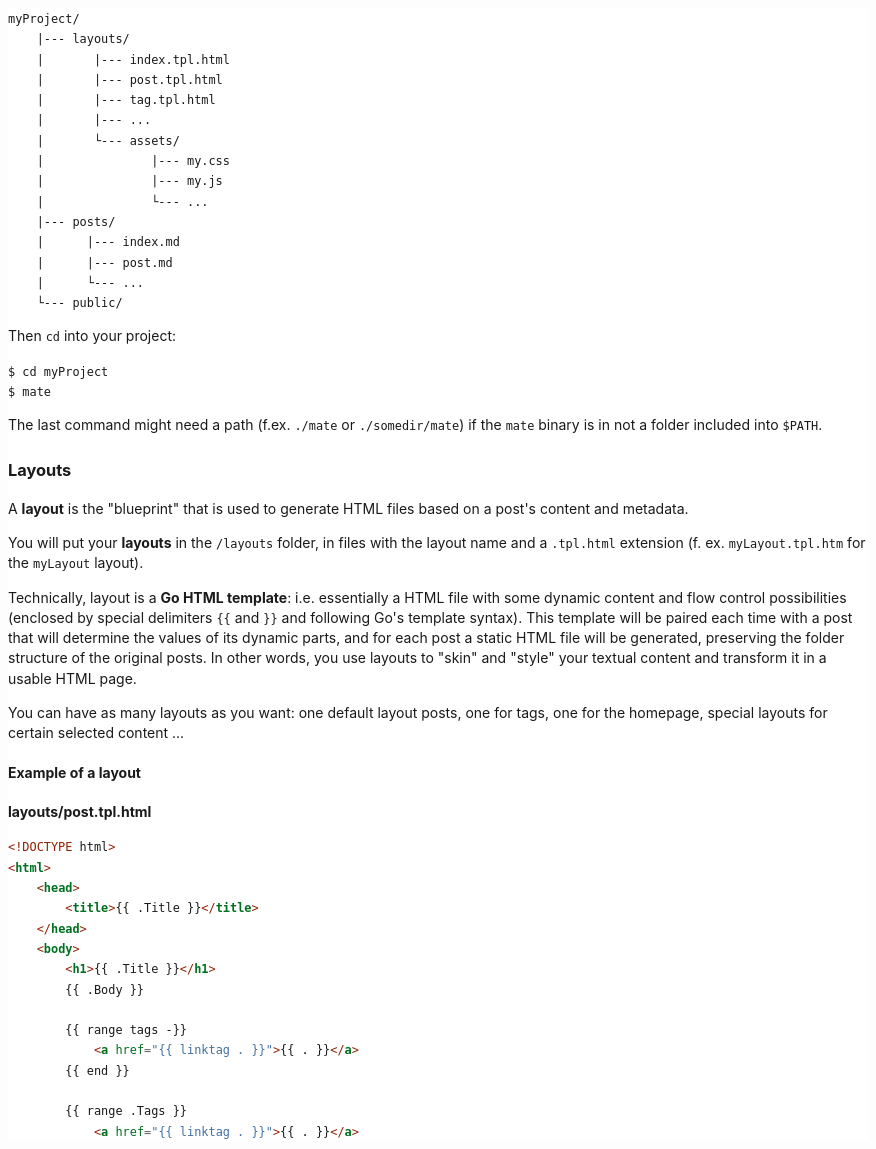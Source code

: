 ```
myProject/
    |--- layouts/
    |       |--- index.tpl.html
    |       |--- post.tpl.html
    |       |--- tag.tpl.html
    |       |--- ...
    |       └--- assets/
    |               |--- my.css
    |               |--- my.js
    |               └--- ...
    |--- posts/
    |      |--- index.md
    |      |--- post.md
    |      └--- ...
    └--- public/
```

Then `cd` into your project:

```bash
$ cd myProject
$ mate
```

The last command might need a path (f.ex. `./mate` or `./somedir/mate`) if the `mate` binary is in not a folder included into `$PATH`.

### Layouts

A **layout** is the "blueprint" that is used to generate HTML files based on a post's content and metadata.

You will put your **layouts** in the `/layouts` folder, in files with the layout name and a `.tpl.html` extension (f. ex. `myLayout.tpl.htm` for the `myLayout` layout).

Technically, layout is a **Go HTML template**: i.e. essentially a HTML file with some dynamic content and flow control possibilities (enclosed by special delimiters `{{` and `}}` and following Go's template syntax).
This template will be paired each time with a post that will determine the values of its dynamic parts, and for each post a static HTML file will be generated, preserving the folder structure of the original posts.
In other words, you use layouts to "skin" and "style" your textual content and transform it in a usable HTML page.

You can have as many layouts as you want: one default layout posts, one for tags, one for the homepage, special layouts for certain selected content ...

#### Example of a layout

**layouts/post.tpl.html**

```html
<!DOCTYPE html>
<html>
    <head>
        <title>{{ .Title }}</title>
    </head>
    <body>
        <h1>{{ .Title }}</h1>
        {{ .Body }}

        {{ range tags -}}
            <a href="{{ linktag . }}">{{ . }}</a>
        {{ end }}
    
        {{ range .Tags }}
            <a href="{{ linktag . }}">{{ . }}</a>
```